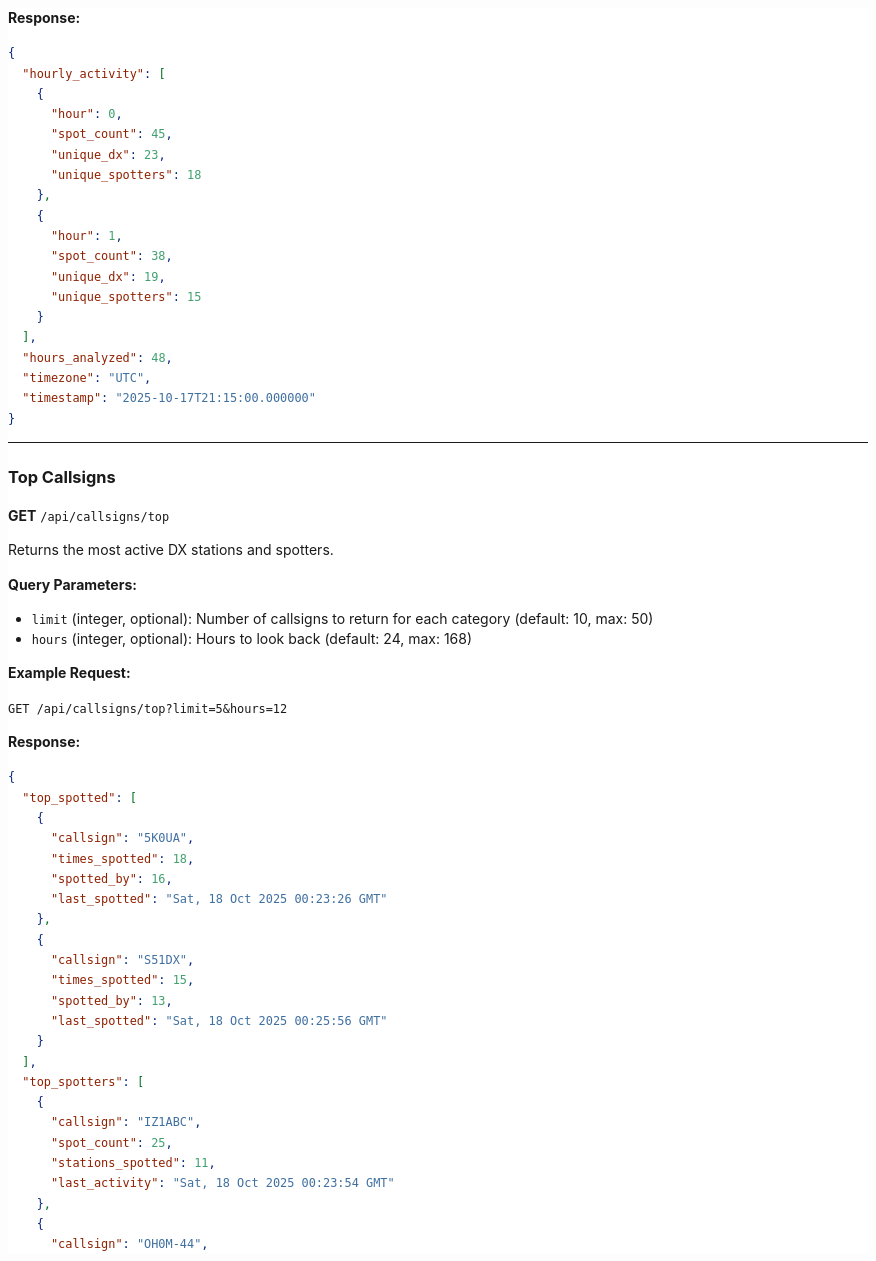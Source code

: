 **Response:**
```json
{
  "hourly_activity": [
    {
      "hour": 0,
      "spot_count": 45,
      "unique_dx": 23,
      "unique_spotters": 18
    },
    {
      "hour": 1,
      "spot_count": 38,
      "unique_dx": 19,
      "unique_spotters": 15
    }
  ],
  "hours_analyzed": 48,
  "timezone": "UTC",
  "timestamp": "2025-10-17T21:15:00.000000"
}
```

---

### Top Callsigns

**GET** `/api/callsigns/top`

Returns the most active DX stations and spotters.

**Query Parameters:**
- `limit` (integer, optional): Number of callsigns to return for each category (default: 10, max: 50)
- `hours` (integer, optional): Hours to look back (default: 24, max: 168)

**Example Request:**
```
GET /api/callsigns/top?limit=5&hours=12
```

**Response:**
```json
{
  "top_spotted": [
    {
      "callsign": "5K0UA",
      "times_spotted": 18,
      "spotted_by": 16,
      "last_spotted": "Sat, 18 Oct 2025 00:23:26 GMT"
    },
    {
      "callsign": "S51DX",
      "times_spotted": 15,
      "spotted_by": 13,
      "last_spotted": "Sat, 18 Oct 2025 00:25:56 GMT"
    }
  ],
  "top_spotters": [
    {
      "callsign": "IZ1ABC",
      "spot_count": 25,
      "stations_spotted": 11,
      "last_activity": "Sat, 18 Oct 2025 00:23:54 GMT"
    },
    {
      "callsign": "OH0M-44",
```